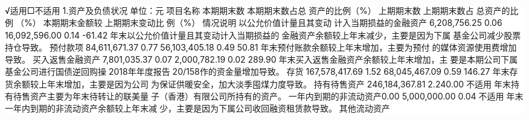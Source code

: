 √适用□不适用
1.资产及负债状况
单位：元
项目名称
本期期末数
本期期末数占总
资产的比例（%）
上期期末数
上期期末数占
总资产的比例
（%）
本期期末金额较
上期期末变动比
例（%）
情况说明
以公允价值计量且其变动
计入当期损益的金融资产
6,208,756.25
0.06
16,092,596.00
0.14
-61.42
年末以公允价值计量且其变动计入当期损益的
金融资产余额较上年末减少，主要是因为下属
基金公司减少股票持仓导致。
预付款项
84,611,671.37
0.77
56,103,405.18
0.49
50.81
年末预付账款余额较上年末增加，主要为预付
的媒体资源使用费增加导致。
买入返售金融资产
7,801,035.37
0.07
2,000,782.19
0.02
289.90
年末买入返售金融资产余额较上年末增加，主
要是本期公司下属基金公司进行国债逆回购操
2018年年度报告
20/158作的资金量增加导致。
存货
167,578,417.69
1.52
68,045,467.09
0.59
146.27
年末存货余额较上年末增加，主要是因为公司
为保证供暖安全，加大淡季囤煤力度导致。
持有待售资产
246,184,367.81
2.240.00
不适用
年末持有待售资产主要为年末待转让的联美量
子（香港）有限公司所持有的资产。
一年内到期的非流动资产0.00
5,000,000.00
0.04
不适用
年末一年内到期的非流动资产余额较上年末减
少，主要是因为下属公司收回融资租赁款导致。
其他流动资产